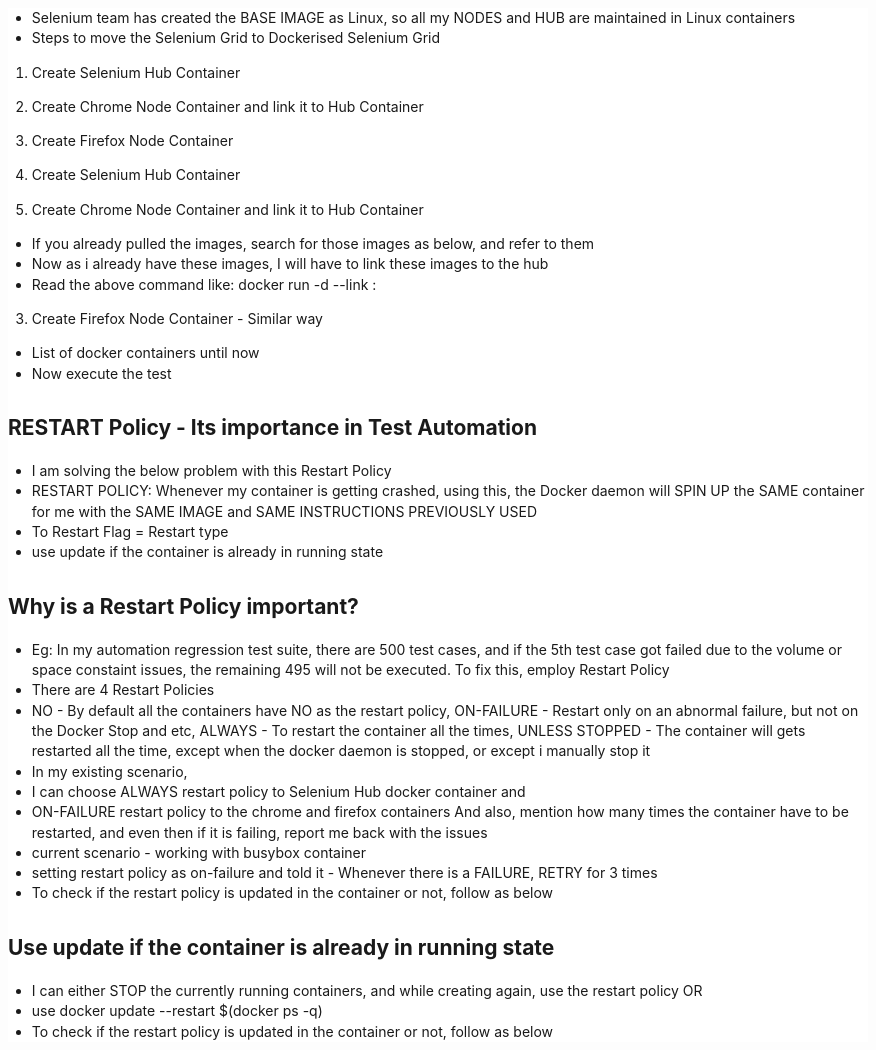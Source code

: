 - Selenium team has created the BASE IMAGE as Linux, so all my NODES and HUB are maintained in Linux containers
- Steps to move the Selenium Grid to Dockerised Selenium Grid
1. Create Selenium Hub Container
2. Create Chrome Node Container and link it to Hub Container
3. Create Firefox Node Container
 

1. Create Selenium Hub Container
2. Create Chrome Node Container and link it to Hub Container
- If you already pulled the images, search for those images as below, and refer to them
- Now as i already have these images, I will have to link these images to the hub
- Read the above command like:
docker run -d --link <the name of the selenium hub to link with>:<it will act as the hub> <what is the image that i want to link to this hub>

3. Create Firefox Node Container - Similar way
- List of docker containers until now
- Now execute the test

## RESTART Policy - Its importance in Test Automation
- I am solving the below problem with this Restart Policy
- RESTART POLICY: Whenever my container is getting crashed, using this, the Docker daemon will SPIN UP the SAME container for me with the SAME IMAGE and SAME INSTRUCTIONS PREVIOUSLY USED
- To Restart Flag = Restart type
- use update if the container is already in running state

## Why is a Restart Policy important?
- Eg: In my automation regression test suite, there are 500 test cases, and if the 5th test case got failed due to the volume or space constaint issues,
the remaining 495 will not be executed. To fix this, employ Restart Policy
- There are 4 Restart Policies
- NO - By default all the containers have NO as the restart policy,
ON-FAILURE - Restart only on an abnormal failure, but not on the Docker Stop and etc,
ALWAYS - To restart the container all the times,
UNLESS STOPPED - The container will gets restarted all the time, except when the docker daemon is stopped, or except i manually stop it
- In my existing scenario,
- I can choose ALWAYS restart policy to Selenium Hub docker container and
- ON-FAILURE restart policy to the chrome and firefox containers
And also, mention how many times the container have to be restarted, and even then if it is failing, report me back with the issues
- current scenario - working with busybox container
- setting restart policy as on-failure and told it - Whenever there is a FAILURE, RETRY for 3 times
- To check if the restart policy is updated in the container or not, follow as below


## Use update if the container is already in running state
- I can either STOP the currently running containers, and while creating again, use the restart policy
OR
- use docker update --restart <flag> $(docker ps -q)
- To check if the restart policy is updated in the container or not, follow as below
